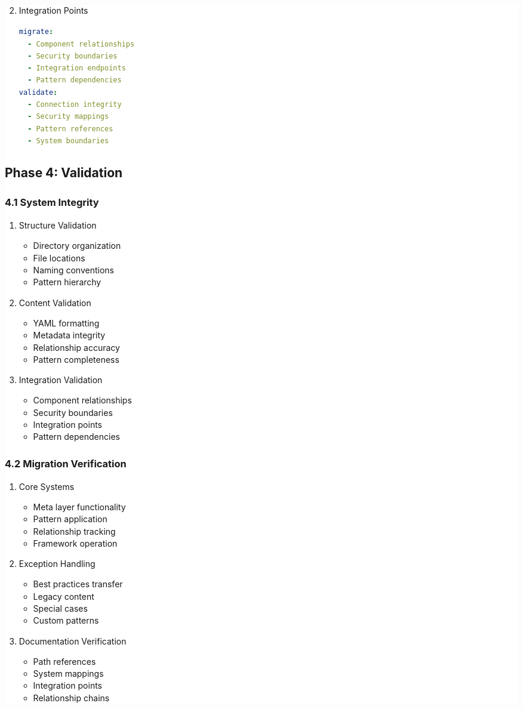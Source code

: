 2. Integration Points
   ```yaml
   migrate:
     - Component relationships
     - Security boundaries
     - Integration endpoints
     - Pattern dependencies
   validate:
     - Connection integrity
     - Security mappings
     - Pattern references
     - System boundaries
   ```

## Phase 4: Validation
### 4.1 System Integrity
1. Structure Validation
   - Directory organization
   - File locations
   - Naming conventions
   - Pattern hierarchy

2. Content Validation
   - YAML formatting
   - Metadata integrity
   - Relationship accuracy
   - Pattern completeness

3. Integration Validation
   - Component relationships
   - Security boundaries
   - Integration points
   - Pattern dependencies

### 4.2 Migration Verification
1. Core Systems
   - Meta layer functionality
   - Pattern application
   - Relationship tracking
   - Framework operation

2. Exception Handling
   - Best practices transfer
   - Legacy content
   - Special cases
   - Custom patterns

3. Documentation Verification
   - Path references
   - System mappings
   - Integration points
   - Relationship chains
